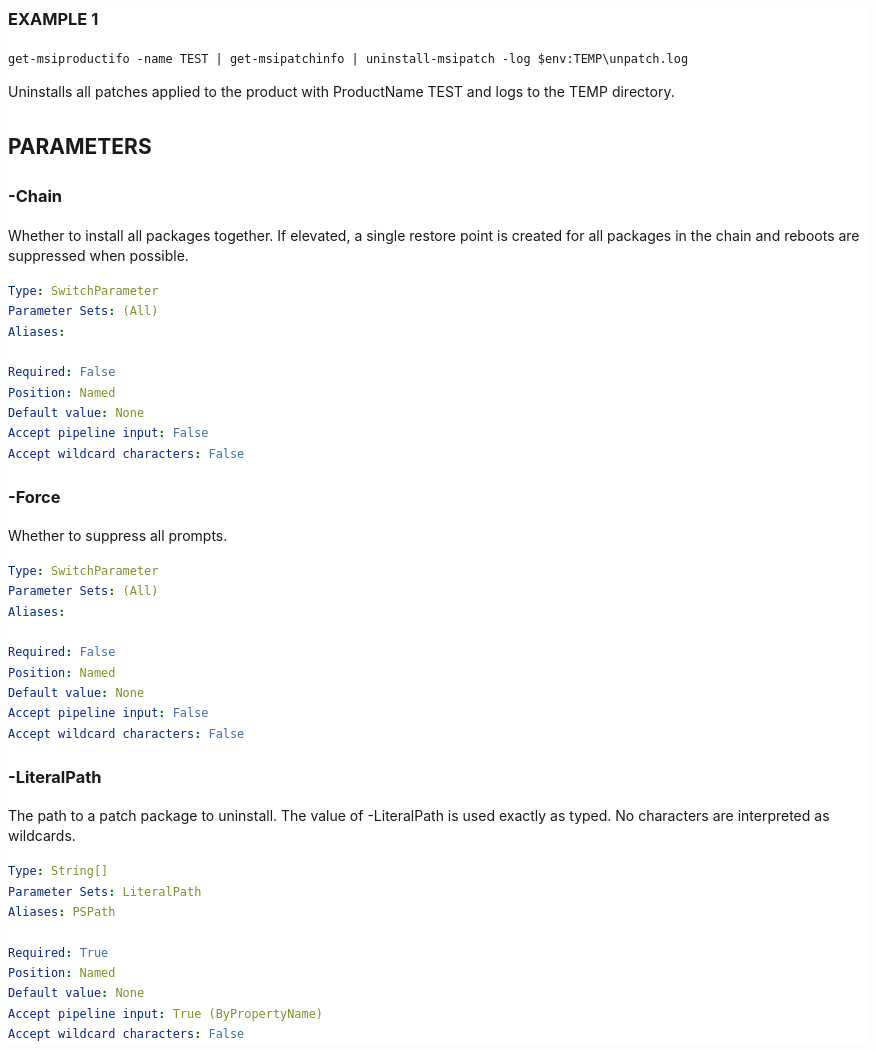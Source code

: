 ### EXAMPLE 1
```
get-msiproductifo -name TEST | get-msipatchinfo | uninstall-msipatch -log $env:TEMP\unpatch.log
```

Uninstalls all patches applied to the product with ProductName TEST and logs to the TEMP directory.

## PARAMETERS

### -Chain
Whether to install all packages together.
If elevated, a single restore point is created for all packages in the chain and reboots are suppressed when possible.

```yaml
Type: SwitchParameter
Parameter Sets: (All)
Aliases:

Required: False
Position: Named
Default value: None
Accept pipeline input: False
Accept wildcard characters: False
```

### -Force
Whether to suppress all prompts.

```yaml
Type: SwitchParameter
Parameter Sets: (All)
Aliases:

Required: False
Position: Named
Default value: None
Accept pipeline input: False
Accept wildcard characters: False
```

### -LiteralPath
The path to a patch package to uninstall.
The value of -LiteralPath is used exactly as typed.
No characters are interpreted as wildcards.

```yaml
Type: String[]
Parameter Sets: LiteralPath
Aliases: PSPath

Required: True
Position: Named
Default value: None
Accept pipeline input: True (ByPropertyName)
Accept wildcard characters: False
```

